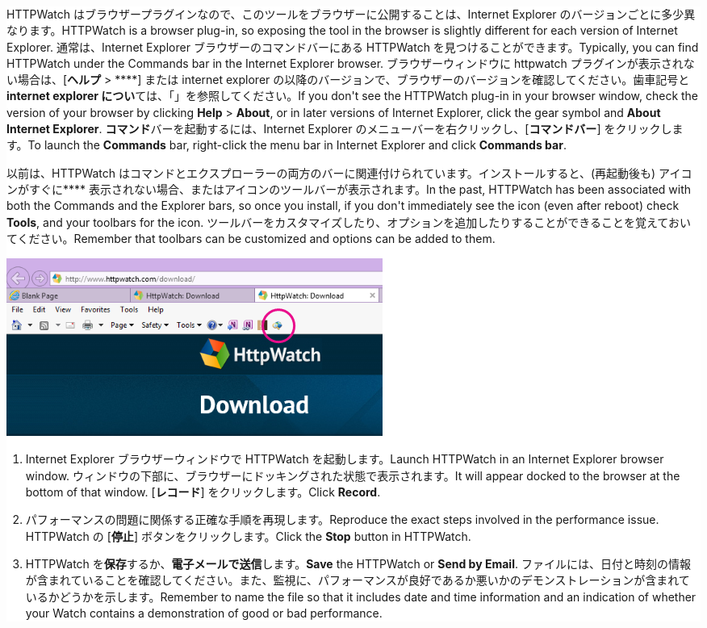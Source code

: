 <span data-ttu-id="d9f68-178">HTTPWatch はブラウザープラグインなので、このツールをブラウザーに公開することは、Internet Explorer のバージョンごとに多少異なります。</span><span class="sxs-lookup"><span data-stu-id="d9f68-178">HTTPWatch is a browser plug-in, so exposing the tool in the browser is slightly different for each version of Internet Explorer.</span></span> <span data-ttu-id="d9f68-179">通常は、Internet Explorer ブラウザーのコマンドバーにある HTTPWatch を見つけることができます。</span><span class="sxs-lookup"><span data-stu-id="d9f68-179">Typically, you can find HTTPWatch under the Commands bar in the Internet Explorer browser.</span></span> <span data-ttu-id="d9f68-180">ブラウザーウィンドウに httpwatch プラグインが表示されない場合は、[**ヘルプ** \> \*\*\*\*] または internet explorer の以降のバージョンで、ブラウザーのバージョンを確認してください。歯車記号と**internet explorer につい**ては、「」を参照してください。</span><span class="sxs-lookup"><span data-stu-id="d9f68-180">If you don't see the HTTPWatch plug-in in your browser window, check the version of your browser by clicking **Help** \> **About**, or in later versions of Internet Explorer, click the gear symbol and **About Internet Explorer**.</span></span> <span data-ttu-id="d9f68-181">**コマンド**バーを起動するには、Internet Explorer のメニューバーを右クリックし、[**コマンドバー**] をクリックします。</span><span class="sxs-lookup"><span data-stu-id="d9f68-181">To launch the **Commands** bar, right-click the menu bar in Internet Explorer and click **Commands bar**.</span></span>

<span data-ttu-id="d9f68-182">以前は、HTTPWatch はコマンドとエクスプローラーの両方のバーに関連付けられています。インストールすると、(再起動後も) アイコンがすぐに\*\*\*\* 表示されない場合、またはアイコンのツールバーが表示されます。</span><span class="sxs-lookup"><span data-stu-id="d9f68-182">In the past, HTTPWatch has been associated with both the Commands and the Explorer bars, so once you install, if you don't immediately see the icon (even after reboot) check **Tools**, and your toolbars for the icon.</span></span> <span data-ttu-id="d9f68-183">ツールバーをカスタマイズしたり、オプションを追加したりすることができることを覚えておいてください。</span><span class="sxs-lookup"><span data-stu-id="d9f68-183">Remember that toolbars can be customized and options can be added to them.</span></span>

![HTTPWatch アイコンが表示されている Internet Explorer の [コマンド] ツールバー。](media/198590b0-d7b1-4bff-a6ad-e4ec3a1e83df.png)
  
1. <span data-ttu-id="d9f68-185">Internet Explorer ブラウザーウィンドウで HTTPWatch を起動します。</span><span class="sxs-lookup"><span data-stu-id="d9f68-185">Launch HTTPWatch in an Internet Explorer browser window.</span></span> <span data-ttu-id="d9f68-186">ウィンドウの下部に、ブラウザーにドッキングされた状態で表示されます。</span><span class="sxs-lookup"><span data-stu-id="d9f68-186">It will appear docked to the browser at the bottom of that window.</span></span> <span data-ttu-id="d9f68-187">[**レコード**] をクリックします。</span><span class="sxs-lookup"><span data-stu-id="d9f68-187">Click **Record**.</span></span>

2. <span data-ttu-id="d9f68-188">パフォーマンスの問題に関係する正確な手順を再現します。</span><span class="sxs-lookup"><span data-stu-id="d9f68-188">Reproduce the exact steps involved in the performance issue.</span></span> <span data-ttu-id="d9f68-189">HTTPWatch の [**停止**] ボタンをクリックします。</span><span class="sxs-lookup"><span data-stu-id="d9f68-189">Click the **Stop** button in HTTPWatch.</span></span>

3. <span data-ttu-id="d9f68-190">HTTPWatch を**保存**するか、**電子メールで送信**します。</span><span class="sxs-lookup"><span data-stu-id="d9f68-190">**Save** the HTTPWatch or **Send by Email**.</span></span> <span data-ttu-id="d9f68-191">ファイルには、日付と時刻の情報が含まれていることを確認してください。また、監視に、パフォーマンスが良好であるか悪いかのデモンストレーションが含まれているかどうかを示します。</span><span class="sxs-lookup"><span data-stu-id="d9f68-191">Remember to name the file so that it includes date and time information and an indication of whether your Watch contains a demonstration of good or bad performance.</span></span>
